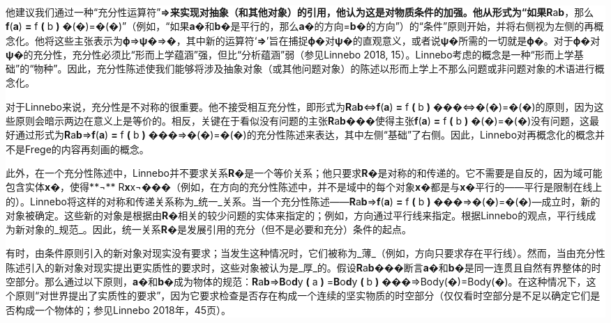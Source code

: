 他建议我们通过一种“充分性运算符”**⇒**来实现对抽象（和其他对象）的引用，他认为这是对物质条件的加强。他从形式为“如果**R**a**b**，那么**f**(**a**) **=** f **(** b **)** �(�)=�(�)”（例如，“如果**a**�和**b**�是平行的，那么**a**�的方向=**b**�的方向”）的“条件”原则开始，并将右侧视为左侧的再概念化。他将这些主张表示为**ϕ**⇒**ψ**�⇒�，其中新的运算符‘**⇒**’旨在捕捉**ϕ**�对**ψ**�的直观意义，或者说**ψ**�所需的一切就是**ϕ**�。对于**ϕ**�对**ψ**�的充分性，充分性必须比“形而上学蕴涵”强，但比“分析蕴涵”弱（参见Linnebo 2018, 15）。Linnebo考虑的概念是一种“形而上学基础”的“物种”。因此，充分性陈述使我们能够将涉及抽象对象（或其他问题对象）的陈述以形而上学上不那么问题或非问题对象的术语进行概念化。

对于Linnebo来说，充分性是不对称的很重要。他不接受相互充分性，即形式为**R**a**b**⇔**f**(**a**) **=** f **(** b **)** ���⇔�(�)=�(�)的原则，因为这些原则会暗示两边在意义上是等价的。相反，关键在于看似没有问题的主张**R**a**b**���使得主张**f**(**a**) **=** f **(** b **)** �(�)=�(�)没有问题，这最好通过形式为**R**a**b**⇒**f**(**a**) **=** f **(** b **)** ���⇒�(�)=�(�)的充分性陈述来表达，其中左侧“基础”了右侧。因此，Linnebo对再概念化的概念并不是Frege的内容再刻画的概念。

此外，在一个充分性陈述中，Linnebo并不要求关系**R**�是一个等价关系；他只要求**R**�是对称的和传递的。它不需要是自反的，因为域可能包含实体**x**�，使得**¬** R**x**x¬���（例如，在方向的充分性陈述中，并不是域中的每个对象**x**�都是与**x**�平行的——平行是限制在线上的）。Linnebo将这样的对称和传递关系称为_统一_关系。当一个充分性陈述——**R**a**b**⇒**f**(**a**) **=** f **(** b **)** ���⇒�(�)=�(�)—成立时，新的对象被确定。这些新的对象是根据由**R**�相关的较少问题的实体来指定的；例如，方向通过平行线来指定。根据Linnebo的观点，平行线成为新对象的_规范_。因此，统一关系**R**�是发展引用的充分（但不是必要和充分）条件的起点。

有时，由条件原则引入的新对象对现实没有要求；当发生这种情况时，它们被称为_薄_（例如，方向只要求存在平行线）。然而，当由充分性陈述引入的新对象对现实提出更实质性的要求时，这些对象被认为是_厚_的。假设**R**a**b**���断言**a**�和**b**�是同一连贯且自然有界整体的时空部分。那么通过以下原则，**a**�和**b**�成为物体的规范：**R**a**b**⇒**B**o**d**y **(** a **)** =**B**o**d**y **(** b **)** ���⇒Body(�)=Body(�)。在这种情况下，这个原则“对世界提出了实质性的要求”，因为它要求检查是否存在构成一个连续的坚实物质的时空部分（仅仅看时空部分是不足以确定它们是否构成一个物体的；参见Linnebo 2018年，45页）。

